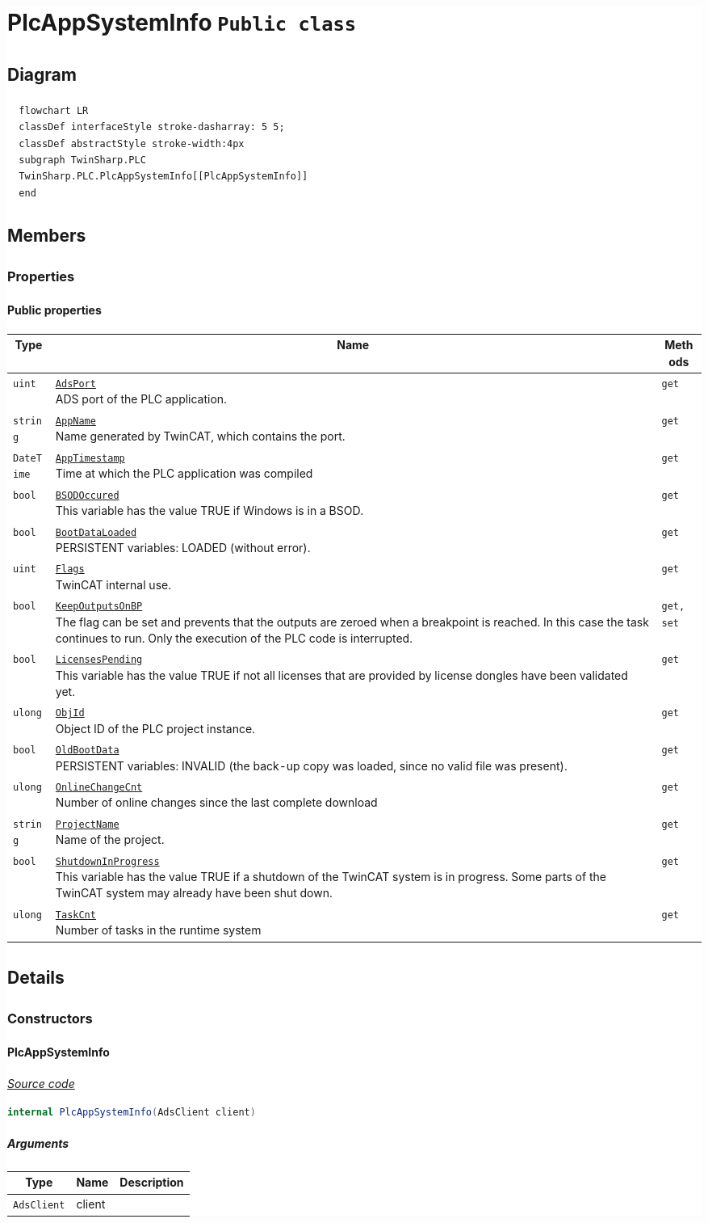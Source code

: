 # PlcAppSystemInfo `Public class`

## Diagram
```mermaid
  flowchart LR
  classDef interfaceStyle stroke-dasharray: 5 5;
  classDef abstractStyle stroke-width:4px
  subgraph TwinSharp.PLC
  TwinSharp.PLC.PlcAppSystemInfo[[PlcAppSystemInfo]]
  end
```

## Members
### Properties
#### Public  properties
| Type | Name | Methods |
| --- | --- | --- |
| `uint` | [`AdsPort`](#adsport)<br>ADS port of the PLC application. | `get` |
| `string` | [`AppName`](#appname)<br>Name generated by TwinCAT, which contains the port. | `get` |
| `DateTime` | [`AppTimestamp`](#apptimestamp)<br>Time at which the PLC application was compiled | `get` |
| `bool` | [`BSODOccured`](#bsodoccured)<br>This variable has the value TRUE if Windows is in a BSOD. | `get` |
| `bool` | [`BootDataLoaded`](#bootdataloaded)<br>PERSISTENT variables: LOADED (without error). | `get` |
| `uint` | [`Flags`](#flags)<br>TwinCAT internal use. | `get` |
| `bool` | [`KeepOutputsOnBP`](#keepoutputsonbp)<br>The flag can be set and prevents that the outputs are zeroed when a breakpoint is reached. In this case the task continues to run. Only the execution of the PLC code is interrupted. | `get, set` |
| `bool` | [`LicensesPending`](#licensespending)<br>This variable has the value TRUE if not all licenses that are provided by license dongles have been validated yet. | `get` |
| `ulong` | [`ObjId`](#objid)<br>Object ID of the PLC project instance. | `get` |
| `bool` | [`OldBootData`](#oldbootdata)<br>PERSISTENT variables: INVALID (the back-up copy was loaded, since no valid file was present). | `get` |
| `ulong` | [`OnlineChangeCnt`](#onlinechangecnt)<br>Number of online changes since the last complete download | `get` |
| `string` | [`ProjectName`](#projectname)<br>Name of the project. | `get` |
| `bool` | [`ShutdownInProgress`](#shutdowninprogress)<br>This variable has the value TRUE if a shutdown of the TwinCAT system is in progress. Some parts of the TwinCAT system may already have been shut down. | `get` |
| `ulong` | [`TaskCnt`](#taskcnt)<br>Number of tasks in the runtime system | `get` |

## Details
### Constructors
#### PlcAppSystemInfo
[*Source code*](https://github.com///blob//TwinSharp/PLC/PlcAppSystemInfo.cs#L11)
```csharp
internal PlcAppSystemInfo(AdsClient client)
```
##### Arguments
| Type | Name | Description |
| --- | --- | --- |
| `AdsClient` | client |   |
